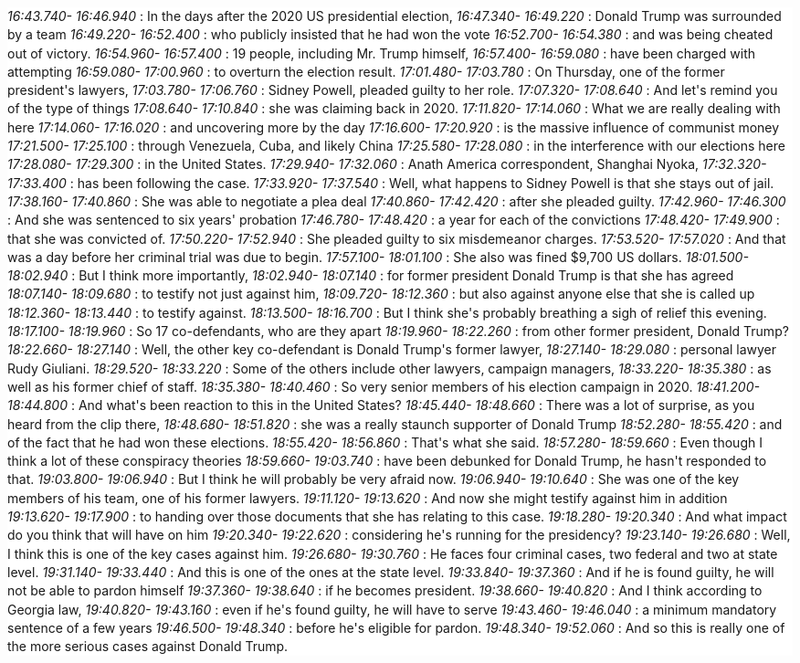 *16:43.740- 16:46.940* :  In the days after the 2020 US presidential election,
*16:47.340- 16:49.220* :  Donald Trump was surrounded by a team
*16:49.220- 16:52.400* :  who publicly insisted that he had won the vote
*16:52.700- 16:54.380* :  and was being cheated out of victory.
*16:54.960- 16:57.400* :  19 people, including Mr. Trump himself,
*16:57.400- 16:59.080* :  have been charged with attempting
*16:59.080- 17:00.960* :  to overturn the election result.
*17:01.480- 17:03.780* :  On Thursday, one of the former president's lawyers,
*17:03.780- 17:06.760* :  Sidney Powell, pleaded guilty to her role.
*17:07.320- 17:08.640* :  And let's remind you of the type of things
*17:08.640- 17:10.840* :  she was claiming back in 2020.
*17:11.820- 17:14.060* :  What we are really dealing with here
*17:14.060- 17:16.020* :  and uncovering more by the day
*17:16.600- 17:20.920* :  is the massive influence of communist money
*17:21.500- 17:25.100* :  through Venezuela, Cuba, and likely China
*17:25.580- 17:28.080* :  in the interference with our elections here
*17:28.080- 17:29.300* :  in the United States.
*17:29.940- 17:32.060* :  Anath America correspondent, Shanghai Nyoka,
*17:32.320- 17:33.400* :  has been following the case.
*17:33.920- 17:37.540* :  Well, what happens to Sidney Powell is that she stays out of jail.
*17:38.160- 17:40.860* :  She was able to negotiate a plea deal
*17:40.860- 17:42.420* :  after she pleaded guilty.
*17:42.960- 17:46.300* :  And she was sentenced to six years' probation
*17:46.780- 17:48.420* :  a year for each of the convictions
*17:48.420- 17:49.900* :  that she was convicted of.
*17:50.220- 17:52.940* :  She pleaded guilty to six misdemeanor charges.
*17:53.520- 17:57.020* :  And that was a day before her criminal trial was due to begin.
*17:57.100- 18:01.100* :  She also was fined $9,700 US dollars.
*18:01.500- 18:02.940* :  But I think more importantly,
*18:02.940- 18:07.140* :  for former president Donald Trump is that she has agreed
*18:07.140- 18:09.680* :  to testify not just against him,
*18:09.720- 18:12.360* :  but also against anyone else that she is called up
*18:12.360- 18:13.440* :  to testify against.
*18:13.500- 18:16.700* :  But I think she's probably breathing a sigh of relief this evening.
*18:17.100- 18:19.960* :  So 17 co-defendants, who are they apart
*18:19.960- 18:22.260* :  from other former president, Donald Trump?
*18:22.660- 18:27.140* :  Well, the other key co-defendant is Donald Trump's former lawyer,
*18:27.140- 18:29.080* :  personal lawyer Rudy Giuliani.
*18:29.520- 18:33.220* :  Some of the others include other lawyers, campaign managers,
*18:33.220- 18:35.380* :  as well as his former chief of staff.
*18:35.380- 18:40.460* :  So very senior members of his election campaign in 2020.
*18:41.200- 18:44.800* :  And what's been reaction to this in the United States?
*18:45.440- 18:48.660* :  There was a lot of surprise, as you heard from the clip there,
*18:48.680- 18:51.820* :  she was a really staunch supporter of Donald Trump
*18:52.280- 18:55.420* :  and of the fact that he had won these elections.
*18:55.420- 18:56.860* :  That's what she said.
*18:57.280- 18:59.660* :  Even though I think a lot of these conspiracy theories
*18:59.660- 19:03.740* :  have been debunked for Donald Trump, he hasn't responded to that.
*19:03.800- 19:06.940* :  But I think he will probably be very afraid now.
*19:06.940- 19:10.640* :  She was one of the key members of his team, one of his former lawyers.
*19:11.120- 19:13.620* :  And now she might testify against him in addition
*19:13.620- 19:17.900* :  to handing over those documents that she has relating to this case.
*19:18.280- 19:20.340* :  And what impact do you think that will have on him
*19:20.340- 19:22.620* :  considering he's running for the presidency?
*19:23.140- 19:26.680* :  Well, I think this is one of the key cases against him.
*19:26.680- 19:30.760* :  He faces four criminal cases, two federal and two at state level.
*19:31.140- 19:33.440* :  And this is one of the ones at the state level.
*19:33.840- 19:37.360* :  And if he is found guilty, he will not be able to pardon himself
*19:37.360- 19:38.640* :  if he becomes president.
*19:38.660- 19:40.820* :  And I think according to Georgia law,
*19:40.820- 19:43.160* :  even if he's found guilty, he will have to serve
*19:43.460- 19:46.040* :  a minimum mandatory sentence of a few years
*19:46.500- 19:48.340* :  before he's eligible for pardon.
*19:48.340- 19:52.060* :  And so this is really one of the more serious cases against Donald Trump.
